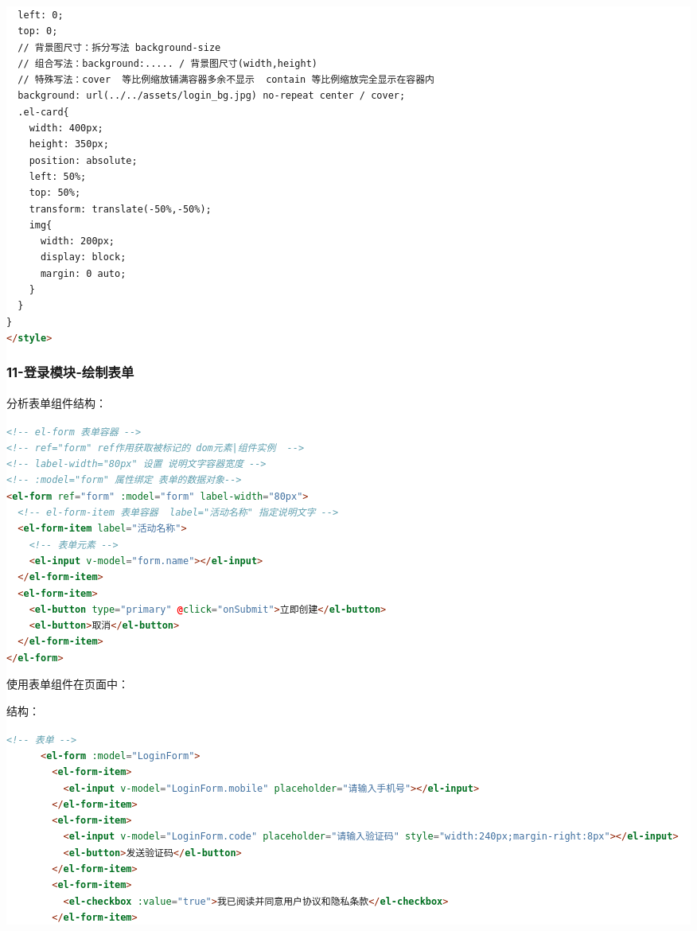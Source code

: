 ```html
  left: 0;
  top: 0;
  // 背景图尺寸：拆分写法 background-size
  // 组合写法：background:..... / 背景图尺寸(width,height)
  // 特殊写法：cover  等比例缩放铺满容器多余不显示  contain 等比例缩放完全显示在容器内
  background: url(../../assets/login_bg.jpg) no-repeat center / cover;
  .el-card{
    width: 400px;
    height: 350px;
    position: absolute;
    left: 50%;
    top: 50%;
    transform: translate(-50%,-50%);
    img{
      width: 200px;
      display: block;
      margin: 0 auto;
    }
  }
}
</style>
```



### 11-登录模块-绘制表单

分析表单组件结构：

```html
<!-- el-form 表单容器 -->
<!-- ref="form" ref作用获取被标记的 dom元素|组件实例  -->
<!-- label-width="80px" 设置 说明文字容器宽度 -->
<!-- :model="form" 属性绑定 表单的数据对象-->
<el-form ref="form" :model="form" label-width="80px">
  <!-- el-form-item 表单容器  label="活动名称" 指定说明文字 -->
  <el-form-item label="活动名称">
    <!-- 表单元素 -->                  
    <el-input v-model="form.name"></el-input>
  </el-form-item>
  <el-form-item>
    <el-button type="primary" @click="onSubmit">立即创建</el-button>
    <el-button>取消</el-button>
  </el-form-item>
</el-form>
```



使用表单组件在页面中：

结构：

```html
<!-- 表单 -->
      <el-form :model="LoginForm">
        <el-form-item>
          <el-input v-model="LoginForm.mobile" placeholder="请输入手机号"></el-input>
        </el-form-item>
        <el-form-item>
          <el-input v-model="LoginForm.code" placeholder="请输入验证码" style="width:240px;margin-right:8px"></el-input>
          <el-button>发送验证码</el-button>
        </el-form-item>
        <el-form-item>
          <el-checkbox :value="true">我已阅读并同意用户协议和隐私条款</el-checkbox>
        </el-form-item>
```